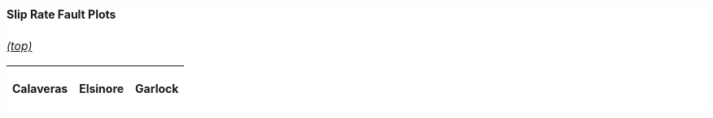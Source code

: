 #### Slip Rate Fault Plots
*[(top)](#bruce-2337)*

| <p align="center">**Calaveras**</p> | <p align="center">**Elsinore**</p> | <p align="center">**Garlock**</p> |
|-----|-----|-----|